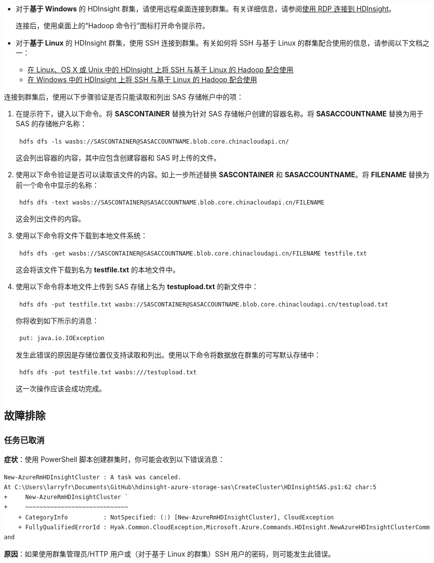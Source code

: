 * 对于**基于 Windows** 的 HDInsight 群集，请使用远程桌面连接到群集。有关详细信息，请参阅[使用 RDP 连接到 HDInsight](/documentation/articles/hdinsight-administer-use-management-portal/#connect-to-clusters-using-rdp)。
  
    连接后，使用桌面上的“Hadoop 命令行”图标打开命令提示符。
* 对于**基于 Linux** 的 HDInsight 群集，使用 SSH 连接到群集。有关如何将 SSH 与基于 Linux 的群集配合使用的信息，请参阅以下文档之一：
  
    * [在 Linux、OS X 或 Unix 中的 HDInsight 上将 SSH 与基于 Linux 的 Hadoop 配合使用](/documentation/articles/hdinsight-hadoop-linux-use-ssh-unix/)
    * [在 Windows 中的 HDInsight 上将 SSH 与基于 Linux 的 Hadoop 配合使用](/documentation/articles/hdinsight-hadoop-linux-use-ssh-windows/)

连接到群集后，使用以下步骤验证是否只能读取和列出 SAS 存储帐户中的项：

1. 在提示符下，键入以下命令。将 **SASCONTAINER** 替换为针对 SAS 存储帐户创建的容器名称。将 **SASACCOUNTNAME** 替换为用于 SAS 的存储帐户名称：
   
        hdfs dfs -ls wasbs://SASCONTAINER@SASACCOUNTNAME.blob.core.chinacloudapi.cn/
   
    这会列出容器的内容，其中应包含创建容器和 SAS 时上传的文件。
2. 使用以下命令验证是否可以读取该文件的内容。如上一步所述替换 **SASCONTAINER** 和 **SASACCOUNTNAME**。将 **FILENAME** 替换为前一个命令中显示的名称：
   
        hdfs dfs -text wasbs://SASCONTAINER@SASACCOUNTNAME.blob.core.chinacloudapi.cn/FILENAME
   
    这会列出文件的内容。
3. 使用以下命令将文件下载到本地文件系统：
   
        hdfs dfs -get wasbs://SASCONTAINER@SASACCOUNTNAME.blob.core.chinacloudapi.cn/FILENAME testfile.txt
   
    这会将该文件下载到名为 **testfile.txt** 的本地文件中。
4. 使用以下命令将本地文件上传到 SAS 存储上名为 **testupload.txt** 的新文件中：
   
        hdfs dfs -put testfile.txt wasbs://SASCONTAINER@SASACCOUNTNAME.blob.core.chinacloudapi.cn/testupload.txt
   
    你将收到如下所示的消息：
   
        put: java.io.IOException
   
    发生此错误的原因是存储位置仅支持读取和列出。使用以下命令将数据放在群集的可写默认存储中：
   
        hdfs dfs -put testfile.txt wasbs:///testupload.txt
   
    这一次操作应该会成功完成。

## 故障排除
### 任务已取消
**症状**：使用 PowerShell 脚本创建群集时，你可能会收到以下错误消息：

    New-AzureRmHDInsightCluster : A task was canceled.
    At C:\Users\larryfr\Documents\GitHub\hdinsight-azure-storage-sas\CreateCluster\HDInsightSAS.ps1:62 char:5
    +     New-AzureRmHDInsightCluster `
    +     ~~~~~~~~~~~~~~~~~~~~~~~~~~~~~
        + CategoryInfo          : NotSpecified: (:) [New-AzureRmHDInsightCluster], CloudException
        + FullyQualifiedErrorId : Hyak.Common.CloudException,Microsoft.Azure.Commands.HDInsight.NewAzureHDInsightClusterCommand

**原因**：如果使用群集管理员/HTTP 用户或（对于基于 Linux 的群集）SSH 用户的密码，则可能发生此错误。


[powershell]: https://docs.microsoft.com/powershell/azureps-cmdlets-docs